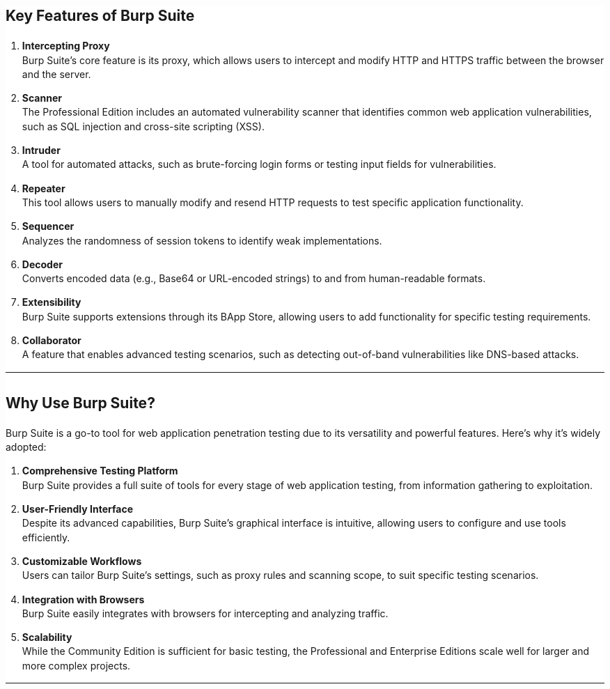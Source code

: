 
## **Key Features of Burp Suite**

1. **Intercepting Proxy**  
   Burp Suite’s core feature is its proxy, which allows users to intercept and modify HTTP and HTTPS traffic between the browser and the server.  

2. **Scanner**  
   The Professional Edition includes an automated vulnerability scanner that identifies common web application vulnerabilities, such as SQL injection and cross-site scripting (XSS).  

3. **Intruder**  
   A tool for automated attacks, such as brute-forcing login forms or testing input fields for vulnerabilities.  

4. **Repeater**  
   This tool allows users to manually modify and resend HTTP requests to test specific application functionality.  

5. **Sequencer**  
   Analyzes the randomness of session tokens to identify weak implementations.  

6. **Decoder**  
   Converts encoded data (e.g., Base64 or URL-encoded strings) to and from human-readable formats.  

7. **Extensibility**  
   Burp Suite supports extensions through its BApp Store, allowing users to add functionality for specific testing requirements.  

8. **Collaborator**  
   A feature that enables advanced testing scenarios, such as detecting out-of-band vulnerabilities like DNS-based attacks.  

---

## **Why Use Burp Suite?**

Burp Suite is a go-to tool for web application penetration testing due to its versatility and powerful features. Here’s why it’s widely adopted:  

1. **Comprehensive Testing Platform**  
   Burp Suite provides a full suite of tools for every stage of web application testing, from information gathering to exploitation.  

2. **User-Friendly Interface**  
   Despite its advanced capabilities, Burp Suite’s graphical interface is intuitive, allowing users to configure and use tools efficiently.  

3. **Customizable Workflows**  
   Users can tailor Burp Suite’s settings, such as proxy rules and scanning scope, to suit specific testing scenarios.  

4. **Integration with Browsers**  
   Burp Suite easily integrates with browsers for intercepting and analyzing traffic.  

5. **Scalability**  
   While the Community Edition is sufficient for basic testing, the Professional and Enterprise Editions scale well for larger and more complex projects.  

---